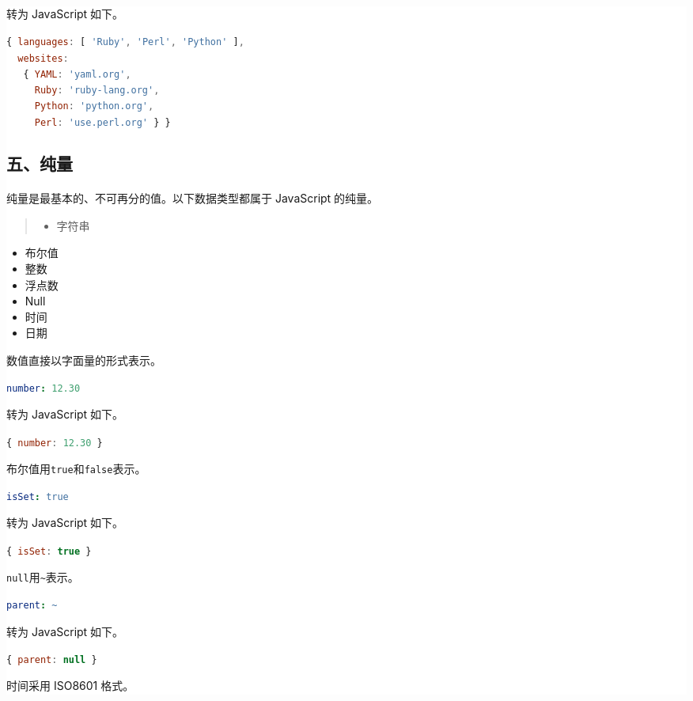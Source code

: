 转为 JavaScript 如下。

```javascript
{ languages: [ 'Ruby', 'Perl', 'Python' ],
  websites: 
   { YAML: 'yaml.org',
     Ruby: 'ruby-lang.org',
     Python: 'python.org',
     Perl: 'use.perl.org' } }
```

## 五、纯量

纯量是最基本的、不可再分的值。以下数据类型都属于 JavaScript 的纯量。

> - 字符串
- 布尔值
- 整数
- 浮点数
- Null
- 时间
- 日期

数值直接以字面量的形式表示。

```yaml
number: 12.30
```

转为 JavaScript 如下。

```javascript
{ number: 12.30 }
```

布尔值用`true`和`false`表示。

```yaml
isSet: true
```

转为 JavaScript 如下。

```javascript
{ isSet: true }
```

`null`用`~`表示。

```yaml
parent: ~ 
```

转为 JavaScript 如下。

```javascript
{ parent: null }
```

时间采用 ISO8601 格式。
